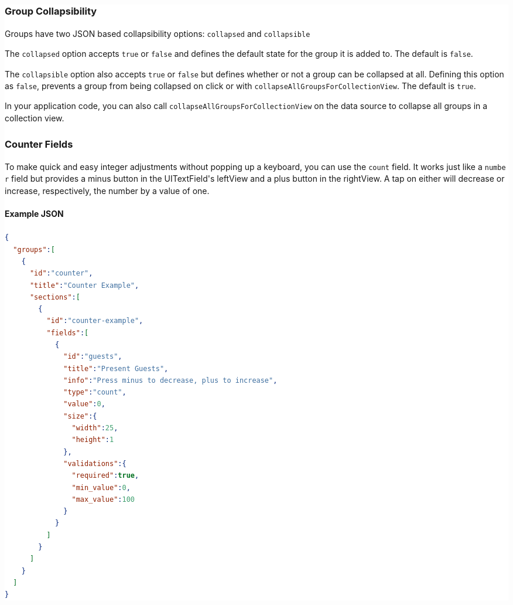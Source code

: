 ### Group Collapsibility

Groups have two JSON based collapsibility options: `collapsed` and `collapsible`

The `collapsed` option accepts `true` or `false` and defines the default state for the group it is added to. The default is `false`.

The `collapsible` option also accepts `true` or `false` but defines whether or not a group can be collapsed at all. Defining this option as `false`, prevents a group from being collapsed on click or with `collapseAllGroupsForCollectionView`. The default is `true`.

In your application code, you can also call `collapseAllGroupsForCollectionView` on the data source to collapse all groups in a collection view.

### Counter Fields

To make quick and easy integer adjustments without popping up a keyboard, you can use the  `count` field. It works just like a `number` field but provides a minus button in the UITextField's leftView and a plus button in the rightView. A tap on either will decrease or increase, respectively, the number by a value of one.

#### Example JSON
```json
{
  "groups":[
    {
      "id":"counter",
      "title":"Counter Example",
      "sections":[
        {
          "id":"counter-example",
          "fields":[
            {
              "id":"guests",
              "title":"Present Guests",
              "info":"Press minus to decrease, plus to increase",
              "type":"count",
              "value":0,
              "size":{
                "width":25,
                "height":1
              },
              "validations":{
                "required":true,
                "min_value":0,
                "max_value":100
              }
            }
          ]
        }
      ]
    }
  ]
}
```

